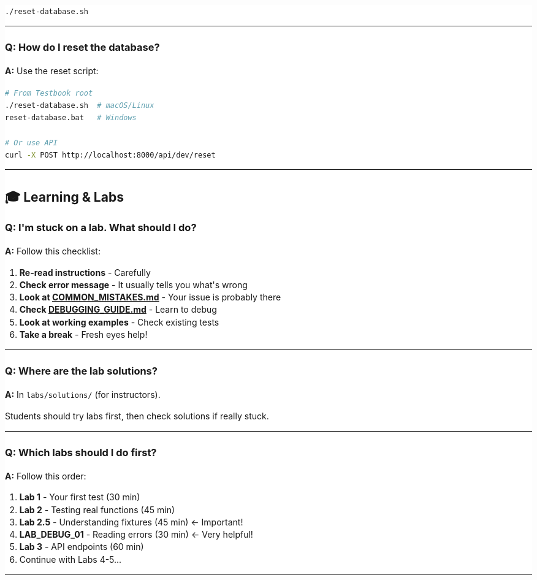 ```bash
./reset-database.sh
```

---

### Q: How do I reset the database?

**A:** Use the reset script:

```bash
# From Testbook root
./reset-database.sh  # macOS/Linux
reset-database.bat   # Windows

# Or use API
curl -X POST http://localhost:8000/api/dev/reset
```

---

## 🎓 Learning & Labs

### Q: I'm stuck on a lab. What should I do?

**A:** Follow this checklist:

1. **Re-read instructions** - Carefully
2. **Check error message** - It usually tells you what's wrong
3. **Look at [COMMON_MISTAKES.md](docs/course/COMMON_MISTAKES.md)** - Your issue is probably there
4. **Check [DEBUGGING_GUIDE.md](docs/reference/DEBUGGING_GUIDE.md)** - Learn to debug
5. **Look at working examples** - Check existing tests
6. **Take a break** - Fresh eyes help!

---

### Q: Where are the lab solutions?

**A:** In `labs/solutions/` (for instructors).

Students should try labs first, then check solutions if really stuck.

---

### Q: Which labs should I do first?

**A:** Follow this order:

1. **Lab 1** - Your first test (30 min)
2. **Lab 2** - Testing real functions (45 min)
3. **Lab 2.5** - Understanding fixtures (45 min) ← Important!
4. **LAB_DEBUG_01** - Reading errors (30 min) ← Very helpful!
5. **Lab 3** - API endpoints (60 min)
6. Continue with Labs 4-5...

---
